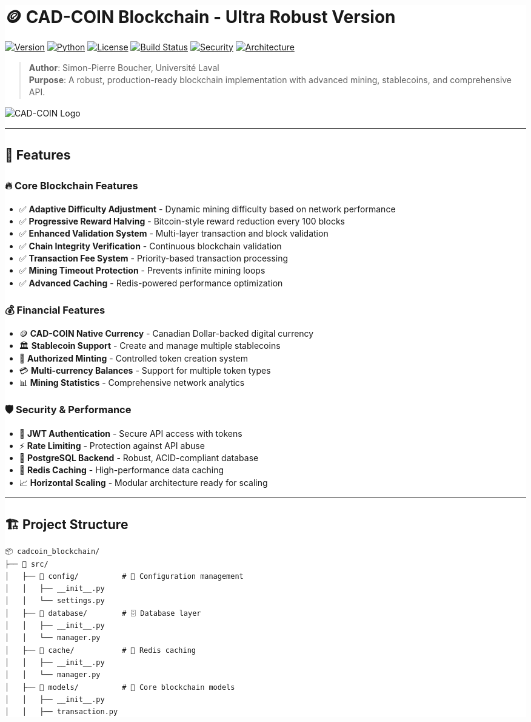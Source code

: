 # 🪙 CAD-COIN Blockchain - Ultra Robust Version

[![Version](https://img.shields.io/badge/version-3.0--UltraRobust-blue.svg)](https://github.com/spboucher/cadcoin-blockchain)
[![Python](https://img.shields.io/badge/python-3.8+-green.svg)](https://python.org)
[![License](https://img.shields.io/badge/license-MIT-yellow.svg)](LICENSE)
[![Build Status](https://img.shields.io/badge/build-passing-brightgreen.svg)](#)
[![Security](https://img.shields.io/badge/security-enhanced-red.svg)](#security-features)
[![Architecture](https://img.shields.io/badge/architecture-modular-purple.svg)](#project-structure)

> **Author**: Simon-Pierre Boucher, Université Laval  
> **Purpose**: A robust, production-ready blockchain implementation with advanced mining, stablecoins, and comprehensive API.

![CAD-COIN Logo](https://img.shields.io/badge/🍁-CAD--COIN-ff6b35?style=for-the-badge)

---

## 🌟 Features

### 🔥 Core Blockchain Features
- ✅ **Adaptive Difficulty Adjustment** - Dynamic mining difficulty based on network performance
- ✅ **Progressive Reward Halving** - Bitcoin-style reward reduction every 100 blocks  
- ✅ **Enhanced Validation System** - Multi-layer transaction and block validation
- ✅ **Chain Integrity Verification** - Continuous blockchain validation
- ✅ **Transaction Fee System** - Priority-based transaction processing
- ✅ **Mining Timeout Protection** - Prevents infinite mining loops
- ✅ **Advanced Caching** - Redis-powered performance optimization

### 💰 Financial Features  
- 🪙 **CAD-COIN Native Currency** - Canadian Dollar-backed digital currency
- 🏛️ **Stablecoin Support** - Create and manage multiple stablecoins
- 👥 **Authorized Minting** - Controlled token creation system
- 💳 **Multi-currency Balances** - Support for multiple token types
- 📊 **Mining Statistics** - Comprehensive network analytics

### 🛡️ Security & Performance
- 🔐 **JWT Authentication** - Secure API access with tokens
- ⚡ **Rate Limiting** - Protection against API abuse
- 🚀 **PostgreSQL Backend** - Robust, ACID-compliant database
- 💾 **Redis Caching** - High-performance data caching
- 📈 **Horizontal Scaling** - Modular architecture ready for scaling

---

## 🏗️ Project Structure

```
📦 cadcoin_blockchain/
├── 📁 src/
│   ├── 📁 config/          # 🔧 Configuration management
│   │   ├── __init__.py
│   │   └── settings.py
│   ├── 📁 database/        # 🗄️ Database layer
│   │   ├── __init__.py
│   │   └── manager.py
│   ├── 📁 cache/           # 💾 Redis caching
│   │   ├── __init__.py
│   │   └── manager.py
│   ├── 📁 models/          # 🧱 Core blockchain models
│   │   ├── __init__.py
│   │   ├── transaction.py
```
